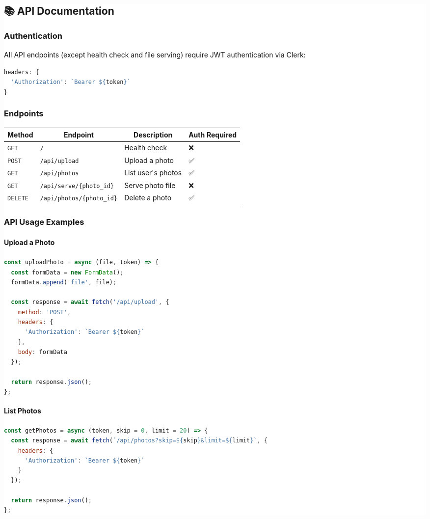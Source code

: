 ## 📚 API Documentation

### Authentication

All API endpoints (except health check and file serving) require JWT authentication via Clerk:

```javascript
headers: {
  'Authorization': `Bearer ${token}`
}
```

### Endpoints

| Method | Endpoint | Description | Auth Required |
|--------|----------|-------------|---------------|
| `GET` | `/` | Health check | ❌ |
| `POST` | `/api/upload` | Upload a photo | ✅ |
| `GET` | `/api/photos` | List user's photos | ✅ |
| `GET` | `/api/serve/{photo_id}` | Serve photo file | ❌ |
| `DELETE` | `/api/photos/{photo_id}` | Delete a photo | ✅ |

### API Usage Examples

#### Upload a Photo

```javascript
const uploadPhoto = async (file, token) => {
  const formData = new FormData();
  formData.append('file', file);
  
  const response = await fetch('/api/upload', {
    method: 'POST',
    headers: {
      'Authorization': `Bearer ${token}`
    },
    body: formData
  });
  
  return response.json();
};
```

#### List Photos

```javascript
const getPhotos = async (token, skip = 0, limit = 20) => {
  const response = await fetch(`/api/photos?skip=${skip}&limit=${limit}`, {
    headers: {
      'Authorization': `Bearer ${token}`
    }
  });
  
  return response.json();
};
```
